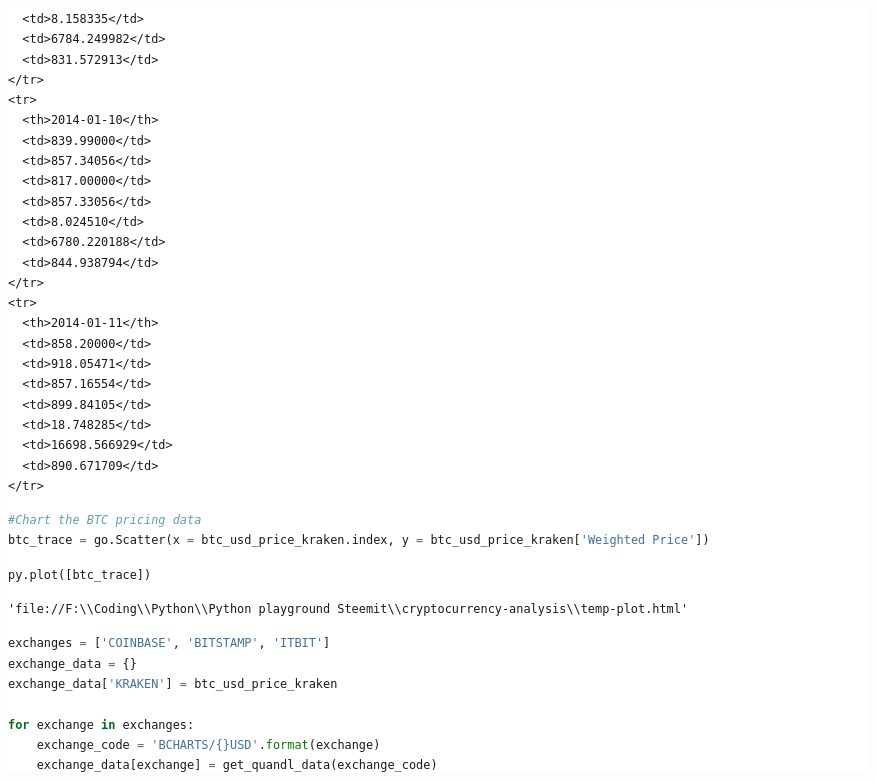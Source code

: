       <td>8.158335</td>
      <td>6784.249982</td>
      <td>831.572913</td>
    </tr>
    <tr>
      <th>2014-01-10</th>
      <td>839.99000</td>
      <td>857.34056</td>
      <td>817.00000</td>
      <td>857.33056</td>
      <td>8.024510</td>
      <td>6780.220188</td>
      <td>844.938794</td>
    </tr>
    <tr>
      <th>2014-01-11</th>
      <td>858.20000</td>
      <td>918.05471</td>
      <td>857.16554</td>
      <td>899.84105</td>
      <td>18.748285</td>
      <td>16698.566929</td>
      <td>890.671709</td>
    </tr>
  </tbody>
</table>
</div>




```python
#Chart the BTC pricing data
btc_trace = go.Scatter(x = btc_usd_price_kraken.index, y = btc_usd_price_kraken['Weighted Price'])
```


```python
py.plot([btc_trace])
```




    'file://F:\\Coding\\Python\\Python playground Steemit\\cryptocurrency-analysis\\temp-plot.html'




```python
exchanges = ['COINBASE', 'BITSTAMP', 'ITBIT']
exchange_data = {}
exchange_data['KRAKEN'] = btc_usd_price_kraken

for exchange in exchanges:
    exchange_code = 'BCHARTS/{}USD'.format(exchange)
    exchange_data[exchange] = get_quandl_data(exchange_code)
```
